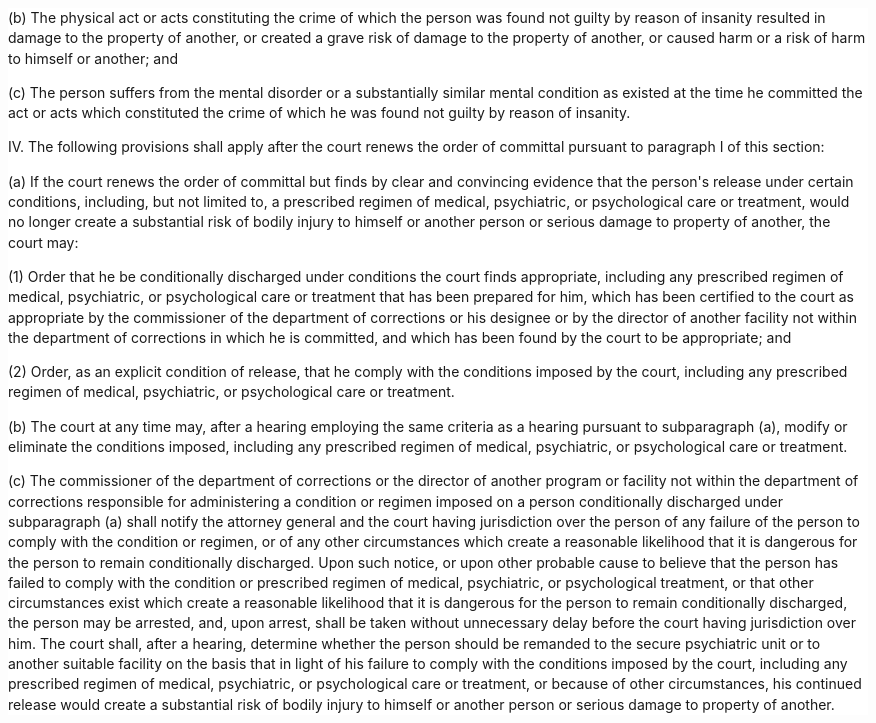  (b) The physical act or acts constituting the crime of which the
person was found not guilty by reason of insanity resulted in damage to
the property of another, or created a grave risk of damage to the
property of another, or caused harm or a risk of harm to himself or
another; and
                                             
 (c) The person suffers from the mental disorder or a
substantially similar mental condition as existed at the time he
committed the act or acts which constituted the crime of which he was
found not guilty by reason of insanity.
                                             
 IV. The following provisions shall apply after the court renews the
order of committal pursuant to paragraph I of this section:
                                             
 (a) If the court renews the order of committal but finds by clear
and convincing evidence that the person's release under certain
conditions, including, but not limited to, a prescribed regimen of
medical, psychiatric, or psychological care or treatment, would no
longer create a substantial risk of bodily injury to himself or another
person or serious damage to property of another, the court may:
                                             
 (1) Order that he be conditionally discharged under conditions
the court finds appropriate, including any prescribed regimen of
medical, psychiatric, or psychological care or treatment that has been
prepared for him, which has been certified to the court as appropriate
by the commissioner of the department of corrections or his designee or
by the director of another facility not within the department of
corrections in which he is committed, and which has been found by the
court to be appropriate; and
                                             
 (2) Order, as an explicit condition of release, that he comply
with the conditions imposed by the court, including any prescribed
regimen of medical, psychiatric, or psychological care or treatment.
                                             
 (b) The court at any time may, after a hearing employing the same
criteria as a hearing pursuant to subparagraph (a), modify or eliminate
the conditions imposed, including any prescribed regimen of medical,
psychiatric, or psychological care or treatment.
                                             
 (c) The commissioner of the department of corrections or the
director of another program or facility not within the department of
corrections responsible for administering a condition or regimen imposed
on a person conditionally discharged under subparagraph (a) shall notify
the attorney general and the court having jurisdiction over the person
of any failure of the person to comply with the condition or regimen, or
of any other circumstances which create a reasonable likelihood that it
is dangerous for the person to remain conditionally discharged. Upon
such notice, or upon other probable cause to believe that the person has
failed to comply with the condition or prescribed regimen of medical,
psychiatric, or psychological treatment, or that other circumstances
exist which create a reasonable likelihood that it is dangerous for the
person to remain conditionally discharged, the person may be arrested,
and, upon arrest, shall be taken without unnecessary delay before the
court having jurisdiction over him. The court shall, after a hearing,
determine whether the person should be remanded to the secure
psychiatric unit or to another suitable facility on the basis that in
light of his failure to comply with the conditions imposed by the court,
including any prescribed regimen of medical, psychiatric, or
psychological care or treatment, or because of other circumstances, his
continued release would create a substantial risk of bodily injury to
himself or another person or serious damage to property of another.
